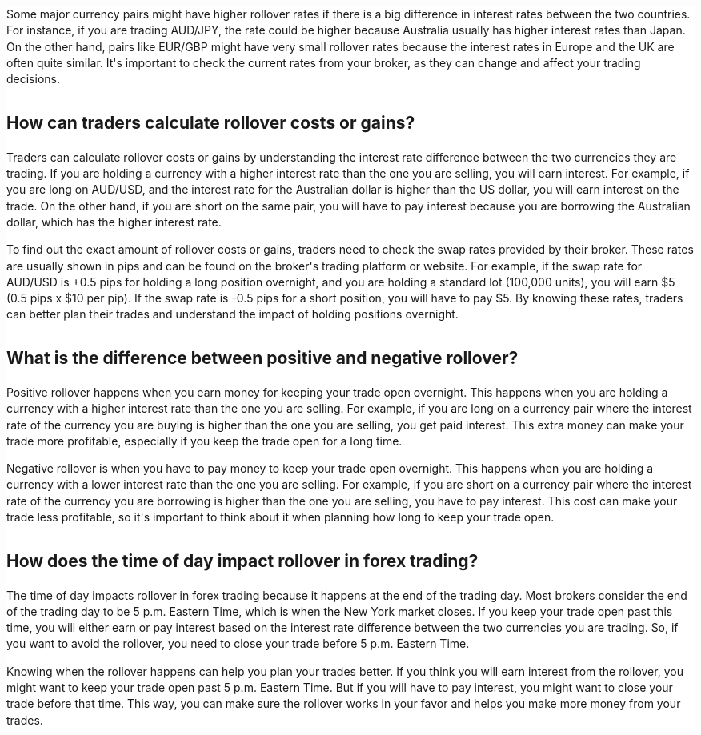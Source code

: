 Some major currency pairs might have higher rollover rates if there is a big difference in interest rates between the two countries. For instance, if you are trading AUD/JPY, the rate could be higher because Australia usually has higher interest rates than Japan. On the other hand, pairs like EUR/GBP might have very small rollover rates because the interest rates in Europe and the UK are often quite similar. It's important to check the current rates from your broker, as they can change and affect your trading decisions.

## How can traders calculate rollover costs or gains?

Traders can calculate rollover costs or gains by understanding the interest rate difference between the two currencies they are trading. If you are holding a currency with a higher interest rate than the one you are selling, you will earn interest. For example, if you are long on AUD/USD, and the interest rate for the Australian dollar is higher than the US dollar, you will earn interest on the trade. On the other hand, if you are short on the same pair, you will have to pay interest because you are borrowing the Australian dollar, which has the higher interest rate.

To find out the exact amount of rollover costs or gains, traders need to check the swap rates provided by their broker. These rates are usually shown in pips and can be found on the broker's trading platform or website. For example, if the swap rate for AUD/USD is +0.5 pips for holding a long position overnight, and you are holding a standard lot (100,000 units), you will earn $5 (0.5 pips x $10 per pip). If the swap rate is -0.5 pips for a short position, you will have to pay $5. By knowing these rates, traders can better plan their trades and understand the impact of holding positions overnight.

## What is the difference between positive and negative rollover?

Positive rollover happens when you earn money for keeping your trade open overnight. This happens when you are holding a currency with a higher interest rate than the one you are selling. For example, if you are long on a currency pair where the interest rate of the currency you are buying is higher than the one you are selling, you get paid interest. This extra money can make your trade more profitable, especially if you keep the trade open for a long time.

Negative rollover is when you have to pay money to keep your trade open overnight. This happens when you are holding a currency with a lower interest rate than the one you are selling. For example, if you are short on a currency pair where the interest rate of the currency you are borrowing is higher than the one you are selling, you have to pay interest. This cost can make your trade less profitable, so it's important to think about it when planning how long to keep your trade open.

## How does the time of day impact rollover in forex trading?

The time of day impacts rollover in [forex](/wiki/forex-system) trading because it happens at the end of the trading day. Most brokers consider the end of the trading day to be 5 p.m. Eastern Time, which is when the New York market closes. If you keep your trade open past this time, you will either earn or pay interest based on the interest rate difference between the two currencies you are trading. So, if you want to avoid the rollover, you need to close your trade before 5 p.m. Eastern Time.

Knowing when the rollover happens can help you plan your trades better. If you think you will earn interest from the rollover, you might want to keep your trade open past 5 p.m. Eastern Time. But if you will have to pay interest, you might want to close your trade before that time. This way, you can make sure the rollover works in your favor and helps you make more money from your trades.
